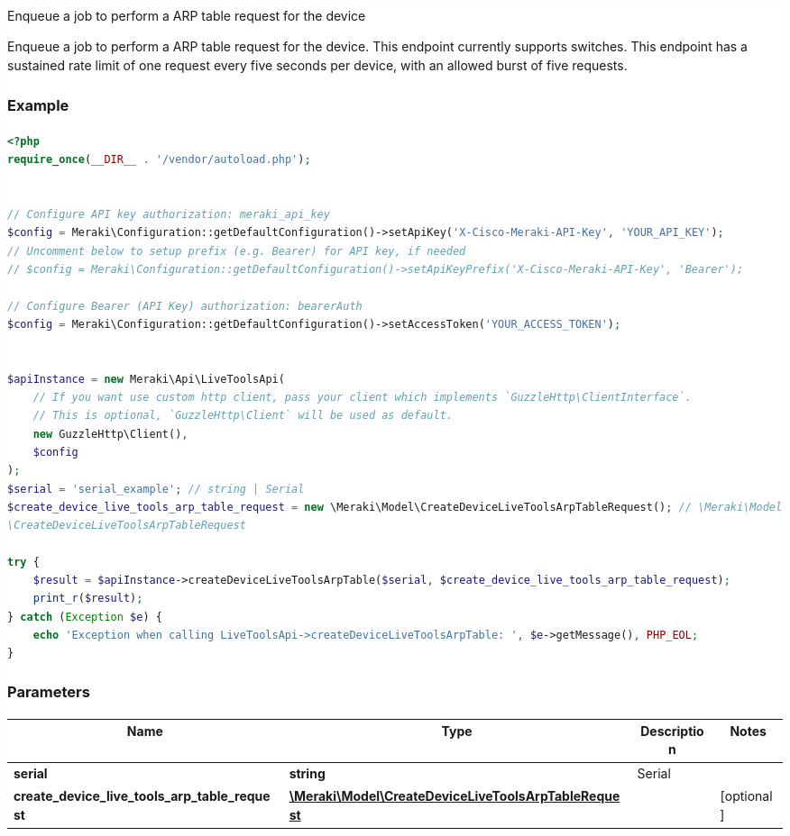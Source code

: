 Enqueue a job to perform a ARP table request for the device

Enqueue a job to perform a ARP table request for the device. This endpoint currently supports switches. This endpoint has a sustained rate limit of one request every five seconds per device, with an allowed burst of five requests.

### Example

```php
<?php
require_once(__DIR__ . '/vendor/autoload.php');


// Configure API key authorization: meraki_api_key
$config = Meraki\Configuration::getDefaultConfiguration()->setApiKey('X-Cisco-Meraki-API-Key', 'YOUR_API_KEY');
// Uncomment below to setup prefix (e.g. Bearer) for API key, if needed
// $config = Meraki\Configuration::getDefaultConfiguration()->setApiKeyPrefix('X-Cisco-Meraki-API-Key', 'Bearer');

// Configure Bearer (API Key) authorization: bearerAuth
$config = Meraki\Configuration::getDefaultConfiguration()->setAccessToken('YOUR_ACCESS_TOKEN');


$apiInstance = new Meraki\Api\LiveToolsApi(
    // If you want use custom http client, pass your client which implements `GuzzleHttp\ClientInterface`.
    // This is optional, `GuzzleHttp\Client` will be used as default.
    new GuzzleHttp\Client(),
    $config
);
$serial = 'serial_example'; // string | Serial
$create_device_live_tools_arp_table_request = new \Meraki\Model\CreateDeviceLiveToolsArpTableRequest(); // \Meraki\Model\CreateDeviceLiveToolsArpTableRequest

try {
    $result = $apiInstance->createDeviceLiveToolsArpTable($serial, $create_device_live_tools_arp_table_request);
    print_r($result);
} catch (Exception $e) {
    echo 'Exception when calling LiveToolsApi->createDeviceLiveToolsArpTable: ', $e->getMessage(), PHP_EOL;
}
```

### Parameters

| Name | Type | Description  | Notes |
| ------------- | ------------- | ------------- | ------------- |
| **serial** | **string**| Serial | |
| **create_device_live_tools_arp_table_request** | [**\Meraki\Model\CreateDeviceLiveToolsArpTableRequest**](../Model/CreateDeviceLiveToolsArpTableRequest.md)|  | [optional] |
